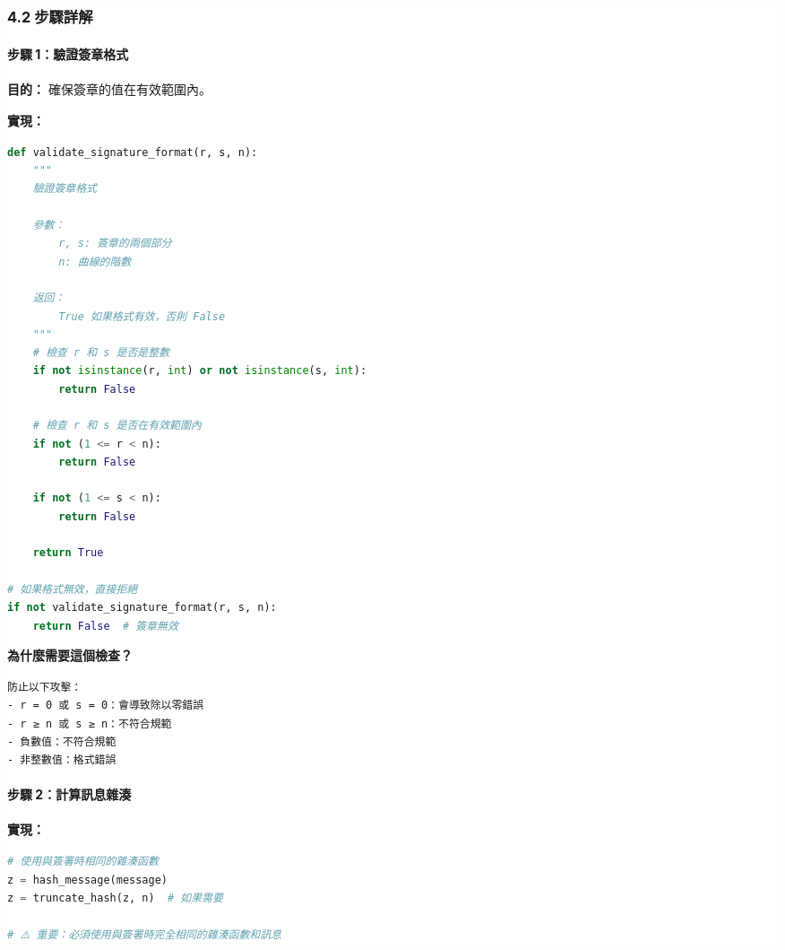 ### 4.2 步驟詳解

#### 步驟 1：驗證簽章格式

**目的：**
確保簽章的值在有效範圍內。

**實現：**
```python
def validate_signature_format(r, s, n):
    """
    驗證簽章格式
    
    參數：
        r, s: 簽章的兩個部分
        n: 曲線的階數
        
    返回：
        True 如果格式有效，否則 False
    """
    # 檢查 r 和 s 是否是整數
    if not isinstance(r, int) or not isinstance(s, int):
        return False
    
    # 檢查 r 和 s 是否在有效範圍內
    if not (1 <= r < n):
        return False
    
    if not (1 <= s < n):
        return False
    
    return True

# 如果格式無效，直接拒絕
if not validate_signature_format(r, s, n):
    return False  # 簽章無效
```

**為什麼需要這個檢查？**
```
防止以下攻擊：
- r = 0 或 s = 0：會導致除以零錯誤
- r ≥ n 或 s ≥ n：不符合規範
- 負數值：不符合規範
- 非整數值：格式錯誤
```

#### 步驟 2：計算訊息雜湊

**實現：**
```python
# 使用與簽署時相同的雜湊函數
z = hash_message(message)
z = truncate_hash(z, n)  # 如果需要

# ⚠️ 重要：必須使用與簽署時完全相同的雜湊函數和訊息
```
